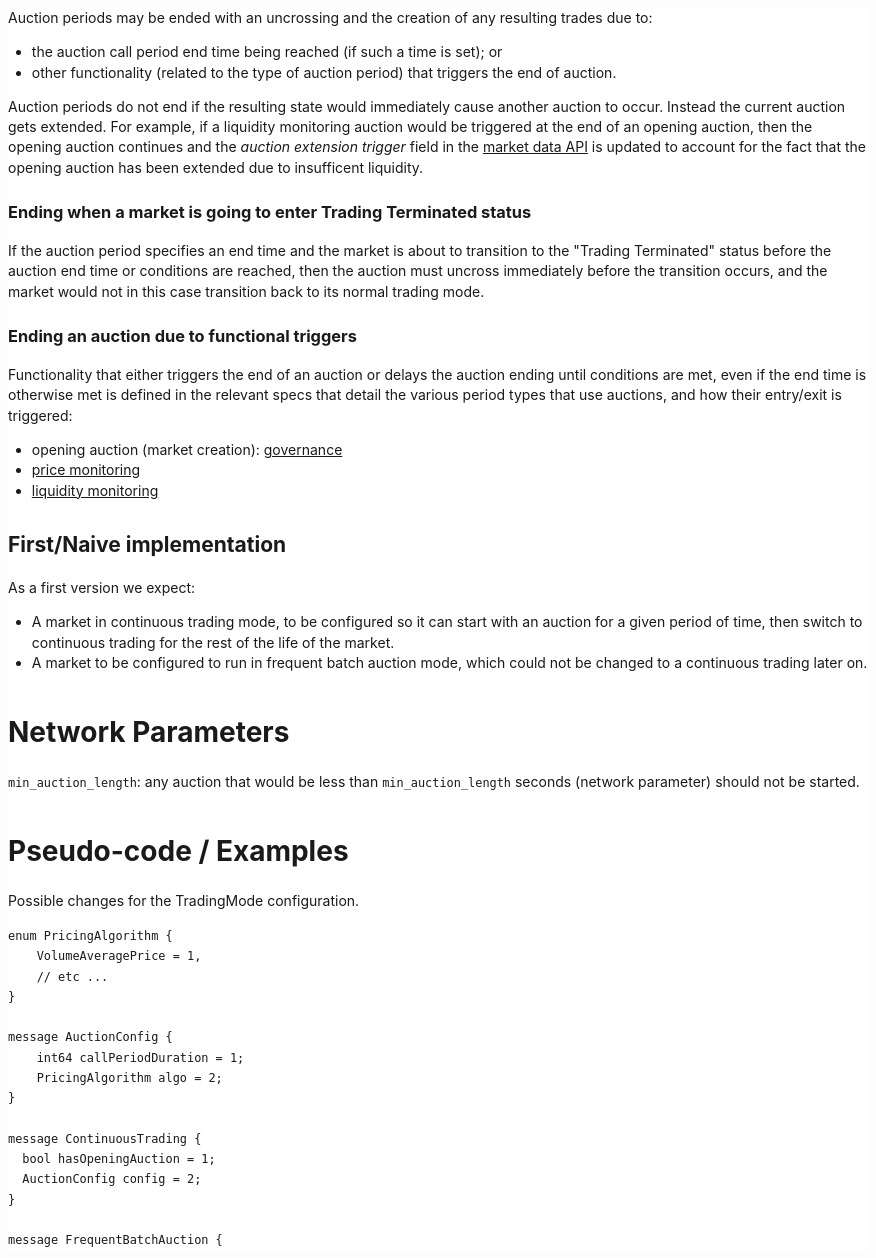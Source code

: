 Auction periods may be ended with an uncrossing and the creation of any resulting trades due to:

- the auction call period end time being reached (if such a time is set); or 
- other functionality (related to the type of auction period) that triggers the end of auction.

Auction periods do not end if the resulting state would immediately cause another auction to occur. Instead the current auction gets extended. For example, if a liquidity monitoring auction would be triggered at the end of an opening auction, then the opening auction continues and the _auction extension trigger_ field in the [market data API](./0021-MDAT-market_data_spec.md) is updated to account for the fact that the opening auction has been extended due to insufficent liquidity.

### Ending when a market is going to enter Trading Terminated status

If the auction period specifies an end time and the market is about to transition to the "Trading Terminated" status before the auction end time or conditions are reached, then the auction must uncross immediately before the transition occurs, and the market would not in this case transition back to its normal trading mode.


### Ending an auction due to functional triggers

Functionality that either triggers the end of an auction or delays the auction ending until conditions are met, even if the end time is otherwise met is defined in the relevant specs that detail the various period types that use auctions, and how their entry/exit is triggered:

- opening auction (market creation): [governance](./0028-GOVE-governance.md)
- [price monitoring](./0032-PRIM-price_monitoring.md)
- [liquidity monitoring](./0035-LIQM-liquidity_monitoring.md)


## First/Naive implementation

As a first version we expect:

- A market in continuous trading mode, to be configured so it can start with an auction for a given period of time, then switch to continuous trading for the rest of the life of the market.
- A market to be configured to run in frequent batch auction mode, which could not be changed to a continuous trading later on.


# Network Parameters

`min_auction_length`: any auction that would be less than `min_auction_length` seconds (network parameter) should not be started.

# Pseudo-code / Examples

Possible changes for the TradingMode configuration.
```
enum PricingAlgorithm {
	VolumeAveragePrice = 1,
	// etc ...
}

message AuctionConfig {
	int64 callPeriodDuration = 1;
	PricingAlgorithm algo = 2;
}

message ContinuousTrading {
  bool hasOpeningAuction = 1;
  AuctionConfig config = 2;
}

message FrequentBatchAuction {
```